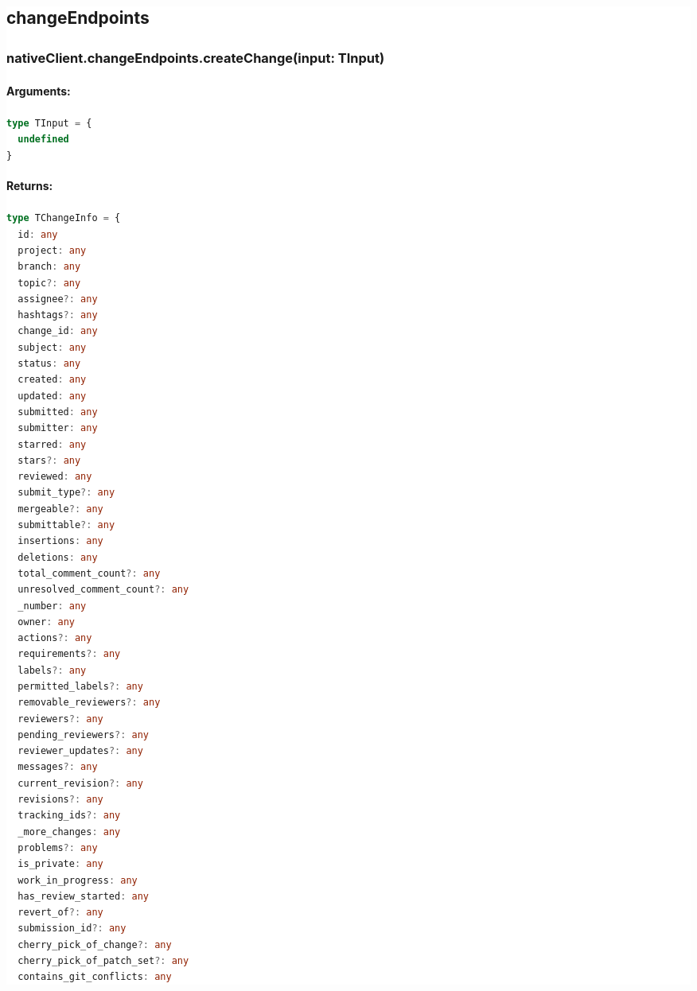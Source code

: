 ## changeEndpoints

### nativeClient.changeEndpoints.createChange(input: TInput)

#### Arguments:

```typescript
type TInput = {
  undefined
}
```

#### Returns:

```typescript
type TChangeInfo = {
  id: any
  project: any
  branch: any
  topic?: any
  assignee?: any
  hashtags?: any
  change_id: any
  subject: any
  status: any
  created: any
  updated: any
  submitted: any
  submitter: any
  starred: any
  stars?: any
  reviewed: any
  submit_type?: any
  mergeable?: any
  submittable?: any
  insertions: any
  deletions: any
  total_comment_count?: any
  unresolved_comment_count?: any
  _number: any
  owner: any
  actions?: any
  requirements?: any
  labels?: any
  permitted_labels?: any
  removable_reviewers?: any
  reviewers?: any
  pending_reviewers?: any
  reviewer_updates?: any
  messages?: any
  current_revision?: any
  revisions?: any
  tracking_ids?: any
  _more_changes: any
  problems?: any
  is_private: any
  work_in_progress: any
  has_review_started: any
  revert_of?: any
  submission_id?: any
  cherry_pick_of_change?: any
  cherry_pick_of_patch_set?: any
  contains_git_conflicts: any
```